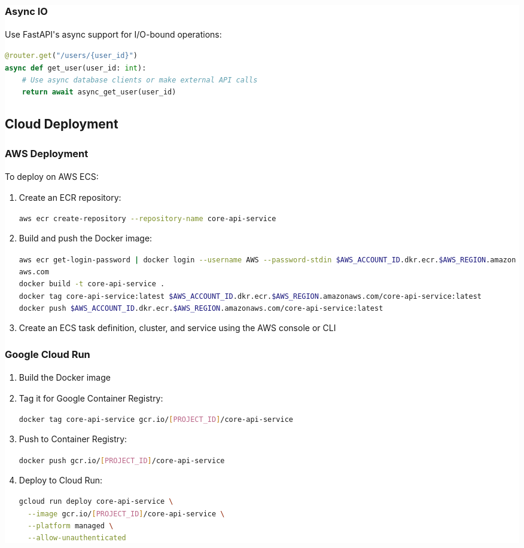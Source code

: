 ### Async IO

Use FastAPI's async support for I/O-bound operations:

```python
@router.get("/users/{user_id}")
async def get_user(user_id: int):
    # Use async database clients or make external API calls
    return await async_get_user(user_id)
```

## Cloud Deployment

### AWS Deployment

To deploy on AWS ECS:

1. Create an ECR repository:

   ```bash
   aws ecr create-repository --repository-name core-api-service
   ```

2. Build and push the Docker image:

   ```bash
   aws ecr get-login-password | docker login --username AWS --password-stdin $AWS_ACCOUNT_ID.dkr.ecr.$AWS_REGION.amazonaws.com
   docker build -t core-api-service .
   docker tag core-api-service:latest $AWS_ACCOUNT_ID.dkr.ecr.$AWS_REGION.amazonaws.com/core-api-service:latest
   docker push $AWS_ACCOUNT_ID.dkr.ecr.$AWS_REGION.amazonaws.com/core-api-service:latest
   ```

3. Create an ECS task definition, cluster, and service using the AWS console or CLI

### Google Cloud Run

1. Build the Docker image
2. Tag it for Google Container Registry:

   ```bash
   docker tag core-api-service gcr.io/[PROJECT_ID]/core-api-service
   ```

3. Push to Container Registry:

   ```bash
   docker push gcr.io/[PROJECT_ID]/core-api-service
   ```

4. Deploy to Cloud Run:
   ```bash
   gcloud run deploy core-api-service \
     --image gcr.io/[PROJECT_ID]/core-api-service \
     --platform managed \
     --allow-unauthenticated
   ```
